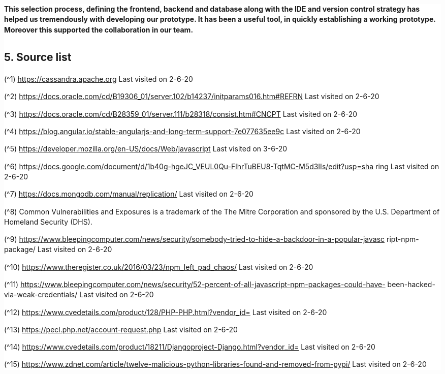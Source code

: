 **This selection process, defining the frontend, backend and database along with the IDE
and version control strategy has helped us tremendously with developing our prototype.
It has been a useful tool, in quickly establishing a working prototype. Moreover this
supported the collaboration in our team.**


## 5. Source list

(^1) https://cassandra.apache.org
Last visited on 2-6-20

(^2) ​https://docs.oracle.com/cd/B19306_01/server.102/b14237/initparams016.htm#REFRN
Last visited on 2-6-20

(^3) ​https://docs.oracle.com/cd/B28359_01/server.111/b28318/consist.htm#CNCPT
Last visited on 2-6-20

(^4) ​https://blog.angular.io/stable-angularjs-and-long-term-support-7e077635ee9c
Last visited on 2-6-20

(^5) ​https://developer.mozilla.org/en-US/docs/Web/javascript
Last visited on 3-6-20

(^6) https://docs.google.com/document/d/1b40g-hgeJC_VEUL0Qu-FlhrTuBEU8-TqtMC-M5d3IIs/edit?usp=sha
ring
Last visited on 2-6-20

(^7) https://docs.mongodb.com/manual/replication/
Last visited on 2-6-20

(^8) Common Vulnerabilities and Exposures is a trademark of the The Mitre Corporation and sponsored by
the U.S. Department of Homeland Security (DHS).

(^9) https://www.bleepingcomputer.com/news/security/somebody-tried-to-hide-a-backdoor-in-a-popular-javasc
ript-npm-package/
Last visited on 2-6-20

(^10) https://www.theregister.co.uk/2016/03/23/npm_left_pad_chaos/
Last visited on 2-6-20

(^11) https://www.bleepingcomputer.com/news/security/52-percent-of-all-javascript-npm-packages-could-have-
been-hacked-via-weak-credentials/
Last visited on 2-6-20

(^12) https://www.cvedetails.com/product/128/PHP-PHP.html?vendor_id=
Last visited on 2-6-20

(^13) https://pecl.php.net/account-request.php
Last visited on 2-6-20

(^14) https://www.cvedetails.com/product/18211/Djangoproject-Django.html?vendor_id=
Last visited on 2-6-20

(^15) https://www.zdnet.com/article/twelve-malicious-python-libraries-found-and-removed-from-pypi/
Last visited on 2-6-20
